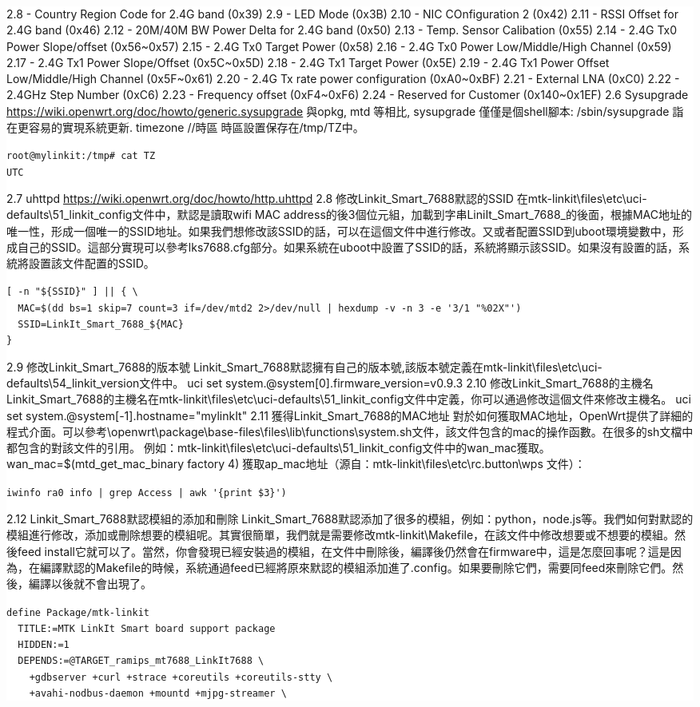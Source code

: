 2.8 - Country Region Code for 2.4G band (0x39)
2.9 - LED Mode (0x3B)
2.10 - NIC COnfiguration 2 (0x42)
2.11 - RSSI Offset for 2.4G band (0x46)
2.12 - 20M/40M BW Power Delta for 2.4G band (0x50)
2.13 - Temp. Sensor Calibation (0x55)
2.14 - 2.4G Tx0 Power Slope/offset (0x56~0x57)
2.15 - 2.4G Tx0 Target Power (0x58)
2.16 - 2.4G Tx0 Power Low/Middle/High Channel (0x59)
2.17 - 2.4G Tx1 Power Slope/Offset (0x5C~0x5D)
2.18 - 2.4G Tx1 Target Power (0x5E)
2.19 - 2.4G Tx1 Power Offset Low/Middle/High Channel (0x5F~0x61)
2.20 - 2.4G Tx rate power configuration (0xA0~0xBF)
2.21 - External LNA (0xC0)
2.22 - 2.4GHz Step Number (0xC6)
2.23 - Frequency offset (0xF4~0xF6)
2.24 - Reserved for Customer (0x140~0x1EF)
2.6 Sysupgrade
https://wiki.openwrt.org/doc/howto/generic.sysupgrade
與opkg, mtd 等相比, sysupgrade 僅僅是個shell腳本: /sbin/sysupgrade 詣在更容易的實現系統更新.
timezone //時區
時區設置保存在/tmp/TZ中。
```
root@mylinkit:/tmp# cat TZ
UTC
```
2.7 uhttpd
https://wiki.openwrt.org/doc/howto/http.uhttpd
2.8 修改Linkit_Smart_7688默認的SSID
在mtk-linkit\files\etc\uci-defaults\51\_linkit\_config文件中，默認是讀取wifi MAC address的後3個位元組，加載到字串LiniIt_Smart_7688_的後面，根據MAC地址的唯一性，形成一個唯一的SSID地址。如果我們想修改該SSID的話，可以在這個文件中進行修改。又或者配置SSID到uboot環境變數中，形成自己的SSID。這部分實現可以參考lks7688.cfg部分。如果系統在uboot中設置了SSID的話，系統將顯示該SSID。如果沒有設置的話，系統將設置該文件配置的SSID。
```
[ -n "${SSID}" ] || { \
  MAC=$(dd bs=1 skip=7 count=3 if=/dev/mtd2 2>/dev/null | hexdump -v -n 3 -e '3/1 "%02X"')
  SSID=LinkIt_Smart_7688_${MAC}
}
```
2.9 修改Linkit_Smart_7688的版本號
Linkit_Smart_7688默認擁有自己的版本號,該版本號定義在mtk-linkit\files\etc\uci-defaults\54_linkit_version文件中。
uci set system.@system[0].firmware_version=v0.9.3
2.10 修改Linkit_Smart_7688的主機名
Linkit_Smart_7688的主機名在mtk-linkit\files\etc\uci-defaults\51_linkit_config文件中定義，你可以通過修改這個文件來修改主機名。
uci set system.@system[-1].hostname="mylinkIt"
2.11 獲得Linkit_Smart_7688的MAC地址
對於如何獲取MAC地址，OpenWrt提供了詳細的程式介面。可以參考\openwrt\package\base-files\files\lib\functions\system.sh文件，該文件包含的mac的操作函數。在很多的sh文檔中都包含的對該文件的引用。
例如：mtk-linkit\files\etc\uci-defaults\51_linkit_config文件中的wan_mac獲取。
wan_mac=$(mtd_get_mac_binary factory 4)
獲取ap_mac地址（源自：mtk-linkit\files\etc\rc.button\wps 
文件）：
```
iwinfo ra0 info | grep Access | awk '{print $3}')
```
2.12 Linkit_Smart_7688默認模組的添加和刪除
Linkit_Smart_7688默認添加了很多的模組，例如：python，node.js等。我們如何對默認的模組進行修改，添加或刪除想要的模組呢。其實很簡單，我們就是需要修改mtk-linkit\Makefile，在該文件中修改想要或不想要的模組。然後feed install它就可以了。當然，你會發現已經安裝過的模組，在文件中刪除後，編譯後仍然會在firmware中，這是怎麼回事呢？這是因為，在編譯默認的Makefile的時候，系統通過feed已經將原來默認的模組添加進了.config。如果要刪除它們，需要同feed來刪除它們。然後，編譯以後就不會出現了。
```
define Package/mtk-linkit
  TITLE:=MTK LinkIt Smart board support package
  HIDDEN:=1
  DEPENDS:=@TARGET_ramips_mt7688_LinkIt7688 \
    +gdbserver +curl +strace +coreutils +coreutils-stty \
    +avahi-nodbus-daemon +mountd +mjpg-streamer \
```